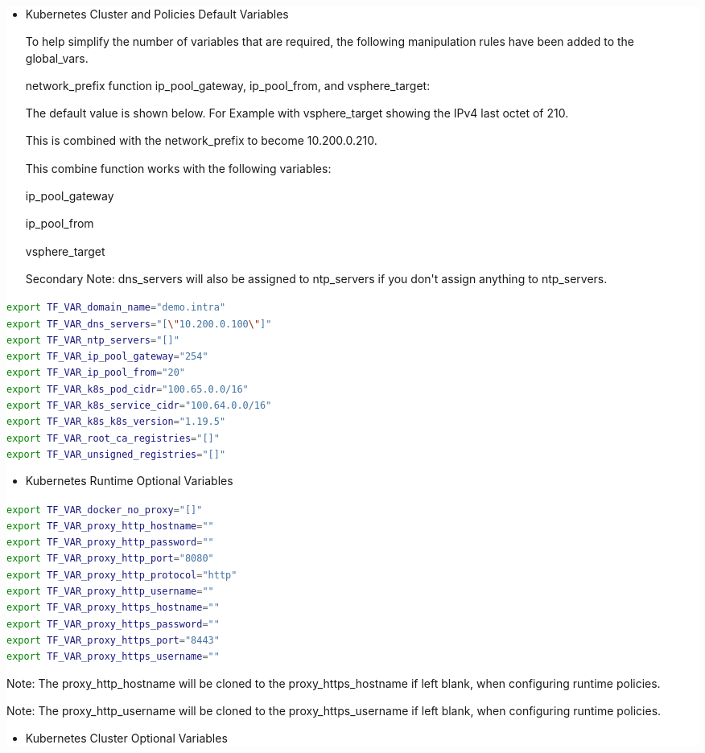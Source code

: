* Kubernetes Cluster and Policies Default Variables

    To help simplify the number of variables that are required, the following manipulation rules have been added to the global_vars.

    network_prefix function ip_pool_gateway, ip_pool_from, and vsphere_target:

    The default value is shown below.  For Example with vsphere_target showing the IPv4 last octet of 210.

    This is combined with the network_prefix to become 10.200.0.210.  

    This combine function works with the following variables:

    ip_pool_gateway

    ip_pool_from

    vsphere_target

    Secondary Note: dns_servers will also be assigned to ntp_servers if you don't assign anything to ntp_servers.

```bash
export TF_VAR_domain_name="demo.intra"
export TF_VAR_dns_servers="[\"10.200.0.100\"]"
export TF_VAR_ntp_servers="[]"
export TF_VAR_ip_pool_gateway="254"
export TF_VAR_ip_pool_from="20"
export TF_VAR_k8s_pod_cidr="100.65.0.0/16"
export TF_VAR_k8s_service_cidr="100.64.0.0/16"
export TF_VAR_k8s_k8s_version="1.19.5"
export TF_VAR_root_ca_registries="[]"
export TF_VAR_unsigned_registries="[]"
```

* Kubernetes Runtime Optional Variables

```bash
export TF_VAR_docker_no_proxy="[]"
export TF_VAR_proxy_http_hostname=""
export TF_VAR_proxy_http_password=""
export TF_VAR_proxy_http_port="8080"
export TF_VAR_proxy_http_protocol="http"
export TF_VAR_proxy_http_username=""
export TF_VAR_proxy_https_hostname=""
export TF_VAR_proxy_https_password=""
export TF_VAR_proxy_https_port="8443"
export TF_VAR_proxy_https_username=""
```

Note: The proxy_http_hostname will be cloned to the proxy_https_hostname if left blank, when configuring runtime policies.

Note: The proxy_http_username will be cloned to the proxy_https_username if left blank, when configuring runtime policies.

* Kubernetes Cluster Optional Variables
